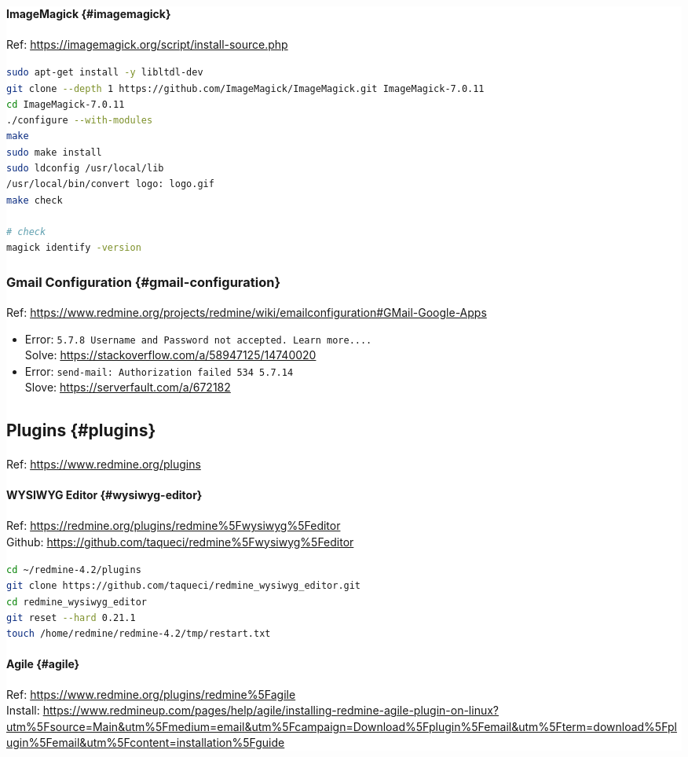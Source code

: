 
#### ImageMagick {#imagemagick}

Ref: <https://imagemagick.org/script/install-source.php>  

```sh
sudo apt-get install -y libltdl-dev
git clone --depth 1 https://github.com/ImageMagick/ImageMagick.git ImageMagick-7.0.11
cd ImageMagick-7.0.11
./configure --with-modules
make
sudo make install
sudo ldconfig /usr/local/lib
/usr/local/bin/convert logo: logo.gif
make check

# check
magick identify -version
```


### Gmail Configuration {#gmail-configuration}

Ref: <https://www.redmine.org/projects/redmine/wiki/emailconfiguration#GMail-Google-Apps>  

-   Error: `5.7.8 Username and Password not accepted. Learn more....`  
    Solve: <https://stackoverflow.com/a/58947125/14740020>
-   Error: `send-mail: Authorization failed 534 5.7.14`  
    Slove: <https://serverfault.com/a/672182>


## Plugins {#plugins}

Ref: <https://www.redmine.org/plugins>  


#### WYSIWYG Editor {#wysiwyg-editor}

Ref: <https://redmine.org/plugins/redmine%5Fwysiwyg%5Feditor>  
Github: <https://github.com/taqueci/redmine%5Fwysiwyg%5Feditor>  

```sh
cd ~/redmine-4.2/plugins
git clone https://github.com/taqueci/redmine_wysiwyg_editor.git
cd redmine_wysiwyg_editor
git reset --hard 0.21.1
touch /home/redmine/redmine-4.2/tmp/restart.txt
```


#### Agile {#agile}

Ref: <https://www.redmine.org/plugins/redmine%5Fagile>  
Install: <https://www.redmineup.com/pages/help/agile/installing-redmine-agile-plugin-on-linux?utm%5Fsource=Main&utm%5Fmedium=email&utm%5Fcampaign=Download%5Fplugin%5Femail&utm%5Fterm=download%5Fplugin%5Femail&utm%5Fcontent=installation%5Fguide>  

